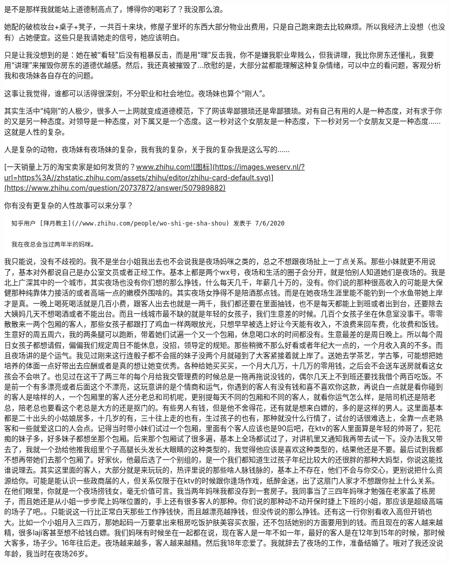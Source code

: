 是不是那样我就能站上道德制高点了，博得你的喝彩了？我没那么浪。

她配的破梳妆台+桌子+凳子，一共百十来块，修屋子里坏的东西大部分物业出费用，只是自己跑来跑去比较麻烦。所以我经济上没想（也没有）占她便宜。这些只是我请她走的信号，她应该明白。

只是让我没想到的是：她在被“看轻”后没有粗暴反击，而是用“理”反击我，你不是嫌我职业卑贱么，但我讲理，我比你房东还懂礼，我要用“讲理”来摧毁你房东的道德优越感。然后，我还真被摧毁了…欣慰的是，大部分盆都能理解这种复杂情绪，可以中立的看问题，客观分析我和夜场妹各自存在的问题。

这事让我觉得，谁都可以活得很深刻，不分职业和社会地位。夜场妹也算个“刚人”。

其实生活中“纯刚”的人极少，很多人一上网就变成道德模范，下了网该卑鄙猥琐还是卑鄙猥琐。对有自己有用的人是一种态度，对有求于你的又是另一种态度。对领导是一种态度，对下属又是一个态度。这一秒对这个女朋友是一种态度，下一秒对另一个女朋友又是一种态度……这就是人性的复杂。

人是复杂的动物，夜场妹有夜场妹的复杂，我有我的复杂，关于我的复杂我是这么写的……

[一天销量上万的淘宝卖家是如何发货的？​www.zhihu.com![图标](https://images.weserv.nl/?url=https%3A//zhstatic.zhihu.com/assets/zhihu/editor/zhihu-card-default.svg)](https://www.zhihu.com/question/20737872/answer/507989882)

你有没有更复杂的人性故事可以来分享？
  
  
      
  
  
      知乎用户 [拜月教主](//www.zhihu.com/people/wo-shi-ge-sha-shou) 发表于 7/6/2020
  
      我在夜总会当过两年半的妈咪。

我只能说，没有不歧视的。我不是坐台小姐我出去也不会说我是夜场妈咪之类的，总之不想跟夜场扯上一丁点关系。那些小妹就更不用说了，基本对外都说自己是办公室文员或者正经工作。基本上都是两个wx号，夜场和生活的圈子会分开，就是怕别人知道她们是夜场的。我是北上广深其中的一个城市，其实夜场也没有你们想的那么挣钱，什么每天几千，年薪几十万的，没有。你们说的那种很高收入的可能是大保健那种纯靠体力接活的或者高端一点的嫩模外围啥的。其实夜场女挣得不是陪酒那点钱。而是在她夜场生涯里能不能钓到一个水鱼带她上岸才是真。一晚上喝死喝活就是几百小费，跟客人出去也就是一两千，我们都还要在里面抽钱，也不是每天都能上到班或者出到台，还要除去大姨妈几天不想喝酒或者不能出台。而且一线城市最不缺的就是年轻的女孩子，我们生意差的时候。几百个女孩子坐在休息室没事干。零零散散来一两个包厢的客人，那些女孩子都跟打了鸡血一样两眼放光，只想早早被选上好让今天能有收入，不浪费来回车费，化妆费和饭钱。生意好的周五周六，我的两条腿可以跑断，带着她们试遍一个又一个包厢，休息喝口水的时间都没有。生意最差的是周日晚上。所以每个周日女孩子都想请假，偏偏我们规定周日不能休息，没招，领导定的规矩。那些稍微不那么好看或者年纪大一点的，一个月收入真的不多。而且夜场讲的是个运气。我见过刚来这行连骰子都不会摇的妹子没两个月就碰到了大客紧接着就上岸了。送她去学茶艺，学古筝，可能想把她培养的体面一点好带出去应酬或者是真的想让她变优秀。各种给她买买买，一个月大几万，十几万的零用钱，之后会不会送车送房就看这女孩会不会哄了。也见过在这干了两三年的每个月给我交管理费的时候总是一拖再拖说没钱的，偶尔几天上不到班还要找我借个两百吃饭。不是前一个有多漂亮或者后面这个不漂亮，这玩意讲的是个情商和运气，你遇到的客人有没有钱和喜不喜欢你这款，再说白一点就是看你碰到的客人是啥样的人，一个包厢里的客人还分老总和司机呢，更别提每天不同的包厢和不同的客人，就看你运气怎么样，是陪司机还是陪老总，陪老总也要看这个老总是大方的还是抠门的。有些男人有钱，但是他不舍得花，还有就是想来白嫖的，多的是这样的男人。这里面基本都是二十出头的小姑娘居多，十几岁的有，三十往上走的也有，生过孩子的也有，那种就没什么行情了，试台的话很难选上，全靠一点老熟客和一些就爱这口的人会点。记得当时带小妹们试过一个包厢，里面有个客人应该也是90后吧，在ktv的客人里面算是年轻的帅哥了，犯花痴的妹子多，好多妹子都想坐那个包厢。后来那个包厢试了很多遍，基本上全场都试过了，对讲机里又通知我再带去试一下。没办法我又带去了，我就一个劲给他推我组里个子高腿长头发长大眼睛的这种类型的，我觉得他应该是喜欢这种类型的，结果他还是不要。最后试到我都不想再带她们去那个包厢了。好家伙，他最后选了一个别组的，是一个我们都知道生过孩子年纪比较大的还很胖的那种大妈型，你说这能找谁说理去。其实这里面的客人，大部分就是来玩玩的，热评里说的那些啥人脉钱脉的，基本上不存在，他们不会与你交心，更别说把什么资源给你。可能是能认识一些政商届的人，但关系仅限于在ktv的时候跟你逢场作戏，纸醉金迷，出了这扇门人家才不想跟你扯上什么关系。在他们眼里，你就是一个夜场捞钱女，毫无价值可言。我当两年妈咪我都没存到一套房子。我同事当了三四年妈咪才勉强在老家盖了栋房子，而且她还是从小姐一步步爬上妈咪位置的，手上还有很多客人的那种。你们说的那种动不动开保时捷上下班的小姐，那应该是超级高端的场子了吧。。只能说这一行比正常白天那些工作挣钱快，而且越漂亮越挣钱，但没传说的那么挣钱。还有这一行你别看收入高但开销也大。比如一个小姐月入三四万，那她起码一万要拿出来租房吃饭护肤美容买衣服，还不包括她别的方面要用到的钱。而且现在的客人越来越精，很多laji客甚至想不给钱白嫖。我们妈咪有时候坐在一起都在说，现在客人是一年不如一年，最好的客人是在12年到15年的时候，那时候大客多，场子少。16年往后走。夜场越来越多，客人越来越精。然后我18年恋爱了。我就辞去了夜场的工作，准备结婚了。哦对了我还没说年龄，我当时在夜场26岁。

  
